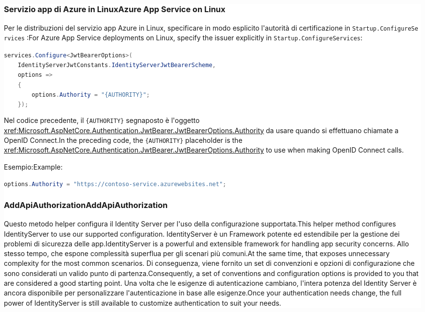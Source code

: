 ### <a name="azure-app-service-on-linux"></a><span data-ttu-id="4d0e3-129">Servizio app di Azure in Linux</span><span class="sxs-lookup"><span data-stu-id="4d0e3-129">Azure App Service on Linux</span></span>

<span data-ttu-id="4d0e3-130">Per le distribuzioni del servizio app Azure in Linux, specificare in modo esplicito l'autorità di certificazione in `Startup.ConfigureServices` :</span><span class="sxs-lookup"><span data-stu-id="4d0e3-130">For Azure App Service deployments on Linux, specify the issuer explicitly in `Startup.ConfigureServices`:</span></span>

```csharp
services.Configure<JwtBearerOptions>(
    IdentityServerJwtConstants.IdentityServerJwtBearerScheme, 
    options =>
    {
        options.Authority = "{AUTHORITY}";
    });
```

<span data-ttu-id="4d0e3-131">Nel codice precedente, il `{AUTHORITY}` segnaposto è l'oggetto <xref:Microsoft.AspNetCore.Authentication.JwtBearer.JwtBearerOptions.Authority> da usare quando si effettuano chiamate a OpenID Connect.</span><span class="sxs-lookup"><span data-stu-id="4d0e3-131">In the preceding code, the `{AUTHORITY}` placeholder is the <xref:Microsoft.AspNetCore.Authentication.JwtBearer.JwtBearerOptions.Authority> to use when making OpenID Connect calls.</span></span>

<span data-ttu-id="4d0e3-132">Esempio:</span><span class="sxs-lookup"><span data-stu-id="4d0e3-132">Example:</span></span>

```csharp
options.Authority = "https://contoso-service.azurewebsites.net";
```

### <a name="addapiauthorization"></a><span data-ttu-id="4d0e3-133">AddApiAuthorization</span><span class="sxs-lookup"><span data-stu-id="4d0e3-133">AddApiAuthorization</span></span>

<span data-ttu-id="4d0e3-134">Questo metodo helper configura il Identity Server per l'uso della configurazione supportata.</span><span class="sxs-lookup"><span data-stu-id="4d0e3-134">This helper method configures IdentityServer to use our supported configuration.</span></span> <span data-ttu-id="4d0e3-135">IdentityServer è un Framework potente ed estendibile per la gestione dei problemi di sicurezza delle app.</span><span class="sxs-lookup"><span data-stu-id="4d0e3-135">IdentityServer is a powerful and extensible framework for handling app security concerns.</span></span> <span data-ttu-id="4d0e3-136">Allo stesso tempo, che espone complessità superflua per gli scenari più comuni.</span><span class="sxs-lookup"><span data-stu-id="4d0e3-136">At the same time, that exposes unnecessary complexity for the most common scenarios.</span></span> <span data-ttu-id="4d0e3-137">Di conseguenza, viene fornito un set di convenzioni e opzioni di configurazione che sono considerati un valido punto di partenza.</span><span class="sxs-lookup"><span data-stu-id="4d0e3-137">Consequently, a set of conventions and configuration options is provided to you that are considered a good starting point.</span></span> <span data-ttu-id="4d0e3-138">Una volta che le esigenze di autenticazione cambiano, l'intera potenza del Identity Server è ancora disponibile per personalizzare l'autenticazione in base alle esigenze.</span><span class="sxs-lookup"><span data-stu-id="4d0e3-138">Once your authentication needs change, the full power of IdentityServer is still available to customize authentication to suit your needs.</span></span>
